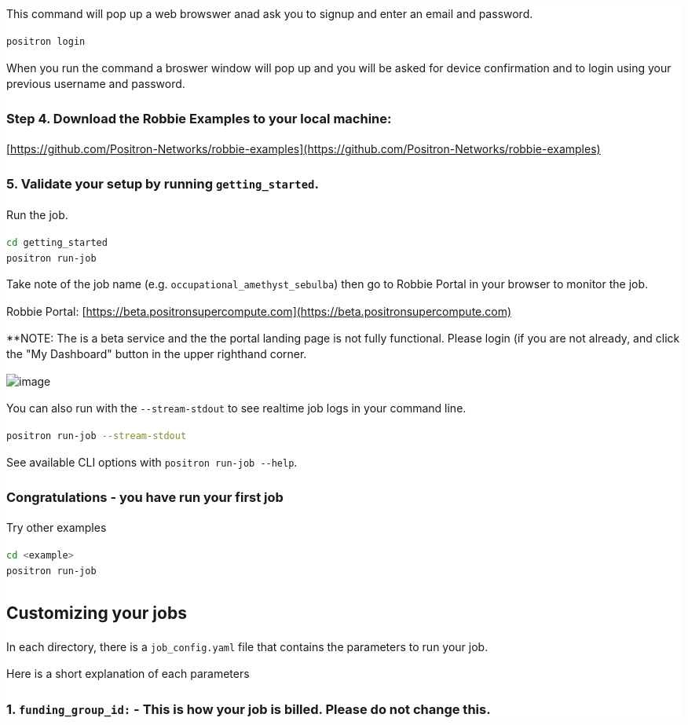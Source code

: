 This command will pop up a web browswer anad ask you to signup and enter an email and password.
```sh
positron login
```
When you run the command a broswer window will pop up and you will be asked for device confirmation and to login using your previous username and password.


### Step 4. Download the Robbie Examples to your local machine:

[https://github.com/Positron-Networks/robbie-examples](https://github.com/Positron-Networks/robbie-examples)

### 5. Validate your setup by running `getting_started`.

Run the job.

```sh
cd getting_started
positron run-job
```
Take note of the job name (e.g. `occupational_amethyst_sebulba`) then go to Robbie Portal in your browser to monitor the job.

Robbie Portal: [https://beta.positronsupercompute.com](https://beta.positronsupercompute.com)

**NOTE: The is a beta service and the the portal landing page is not fully functional.
Please login (if you are not already, and click the "My Dashboard" button in the upper righthand corner.

<img width="222" alt="image" src="https://github.com/user-attachments/assets/3eff3c03-c949-4e96-9a8b-58fb5ab4c50c">


You can also run with the `--stream-stdout` to see realtime job logs in your command line.

```sh
positron run-job --stream-stdout
```

See available CLI options with `positron run-job --help`.

### Congratulations - you have run your first job

Try other examples 

```sh
cd <example>
positron run-job
```

## Customizing your jobs

In each directory, there is a `job_config.yaml` file that contains the parameters to run your job.

Here is a short explanation of each parameters

### 1. `funding_group_id:` - This is how your job is billed. Please do not change this.
